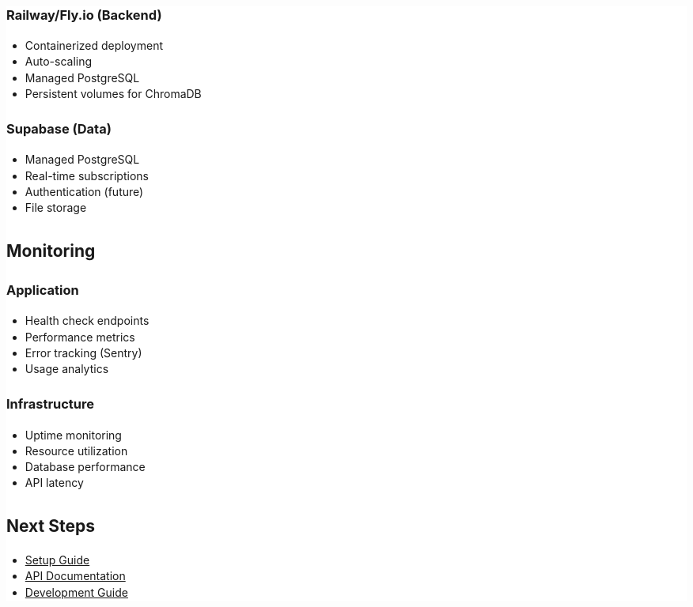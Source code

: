 ### Railway/Fly.io (Backend)
- Containerized deployment
- Auto-scaling
- Managed PostgreSQL
- Persistent volumes for ChromaDB

### Supabase (Data)
- Managed PostgreSQL
- Real-time subscriptions
- Authentication (future)
- File storage

## Monitoring

### Application
- Health check endpoints
- Performance metrics
- Error tracking (Sentry)
- Usage analytics

### Infrastructure
- Uptime monitoring
- Resource utilization
- Database performance
- API latency

## Next Steps

- [Setup Guide](./SETUP.md)
- [API Documentation](./API.md)
- [Development Guide](./DEVELOPMENT.md)